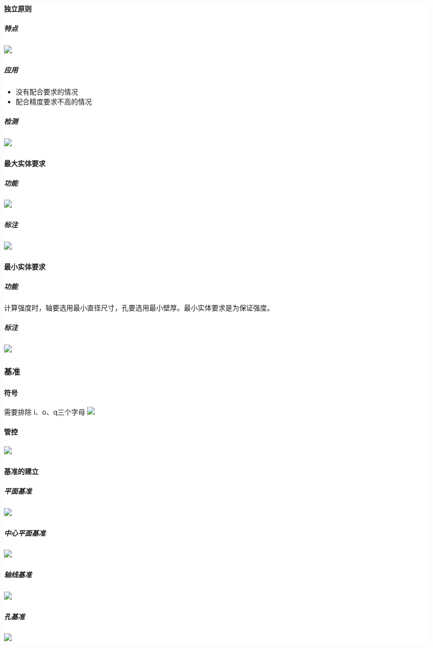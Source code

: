 #### 独立原则
##### 特点
![](https://ddns.smpi.top:10000/md_attachments/Pasted%20image%2020220413141524.png)

##### 应用
- 没有配合要求的情况
- 配合精度要求不高的情况

##### 检测
![](https://ddns.smpi.top:10000/md_attachments/Pasted%20image%2020220413141813.png)

#### 最大实体要求
##### 功能
![](https://ddns.smpi.top:10000/md_attachments/Pasted%20image%2020220413142639.png)
##### 标注
![](https://ddns.smpi.top:10000/md_attachments/Pasted%20image%2020220413142725.png)

#### 最小实体要求
##### 功能
计算强度时，轴要选用最小直径尺寸，孔要选用最小壁厚。最小实体要求是为保证强度。
##### 标注
![](https://ddns.smpi.top:10000/md_attachments/Pasted%20image%2020220413143155.png)

### 基准
#### 符号
需要排除 i、o、q三个字母
![](https://ddns.smpi.top:10000/md_attachments/Pasted%20image%2020220413144927.png)

#### 管控
![](https://ddns.smpi.top:10000/md_attachments/Pasted%20image%2020220413145925.png)

#### 基准的建立
##### 平面基准
![](https://ddns.smpi.top:10000/md_attachments/Pasted%20image%2020220413150622.png)

##### 中心平面基准
![](https://ddns.smpi.top:10000/md_attachments/Pasted%20image%2020220413151101.png)

##### 轴线基准
![](https://ddns.smpi.top:10000/md_attachments/Pasted%20image%2020220413151229.png)

##### 孔基准
![](https://ddns.smpi.top:10000/md_attachments/Pasted%20image%2020220413151250.png)
